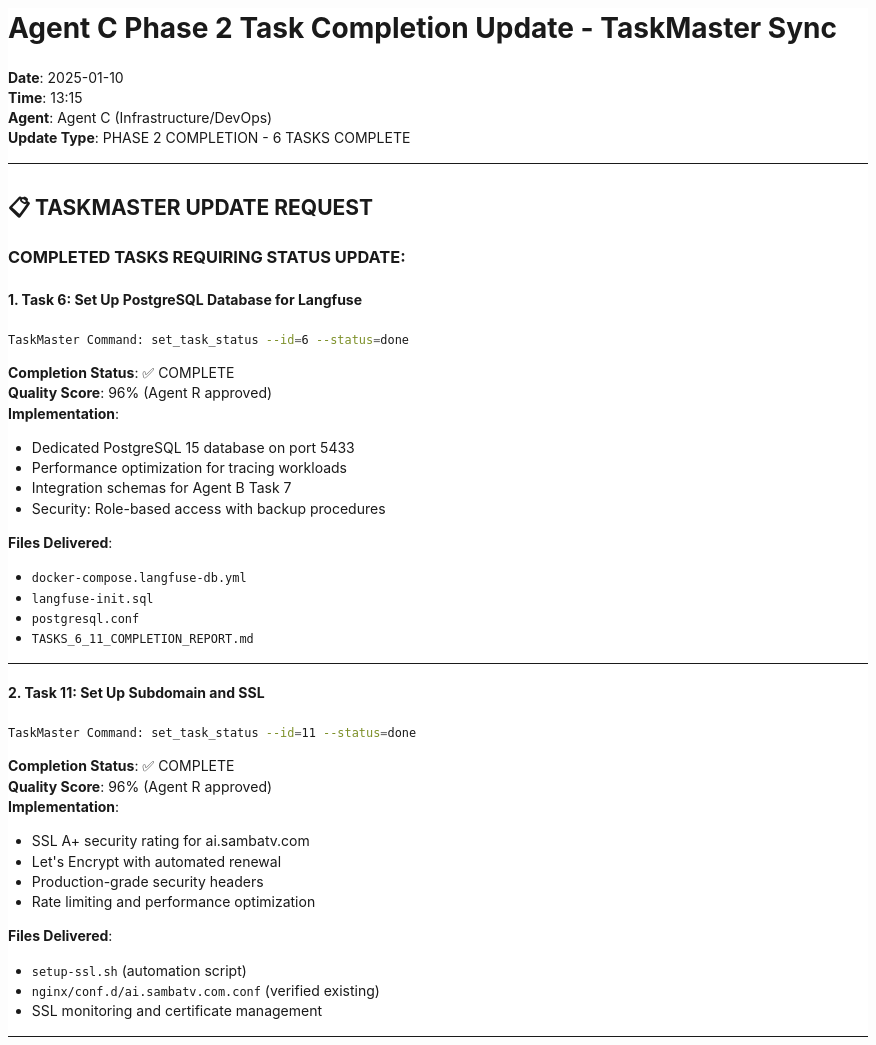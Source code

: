 # Agent C Phase 2 Task Completion Update - TaskMaster Sync

**Date**: 2025-01-10  
**Time**: 13:15  
**Agent**: Agent C (Infrastructure/DevOps)  
**Update Type**: PHASE 2 COMPLETION - 6 TASKS COMPLETE

---

## 📋 TASKMASTER UPDATE REQUEST

### **COMPLETED TASKS REQUIRING STATUS UPDATE:**

#### **1. Task 6: Set Up PostgreSQL Database for Langfuse**
```bash
TaskMaster Command: set_task_status --id=6 --status=done
```
**Completion Status**: ✅ COMPLETE  
**Quality Score**: 96% (Agent R approved)  
**Implementation**: 
- Dedicated PostgreSQL 15 database on port 5433
- Performance optimization for tracing workloads  
- Integration schemas for Agent B Task 7
- Security: Role-based access with backup procedures

**Files Delivered**:
- `docker-compose.langfuse-db.yml`
- `langfuse-init.sql` 
- `postgresql.conf`
- `TASKS_6_11_COMPLETION_REPORT.md`

---

#### **2. Task 11: Set Up Subdomain and SSL**
```bash
TaskMaster Command: set_task_status --id=11 --status=done
```
**Completion Status**: ✅ COMPLETE  
**Quality Score**: 96% (Agent R approved)  
**Implementation**:
- SSL A+ security rating for ai.sambatv.com
- Let's Encrypt with automated renewal
- Production-grade security headers
- Rate limiting and performance optimization

**Files Delivered**:
- `setup-ssl.sh` (automation script)
- `nginx/conf.d/ai.sambatv.com.conf` (verified existing)
- SSL monitoring and certificate management

---
